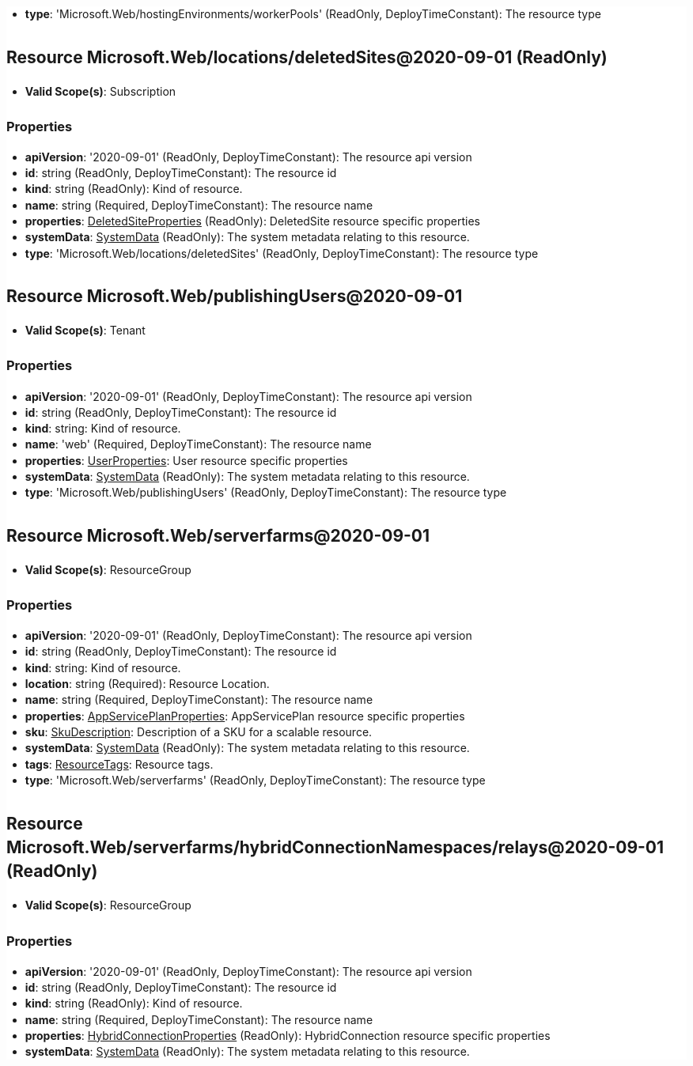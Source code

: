* **type**: 'Microsoft.Web/hostingEnvironments/workerPools' (ReadOnly, DeployTimeConstant): The resource type

## Resource Microsoft.Web/locations/deletedSites@2020-09-01 (ReadOnly)
* **Valid Scope(s)**: Subscription
### Properties
* **apiVersion**: '2020-09-01' (ReadOnly, DeployTimeConstant): The resource api version
* **id**: string (ReadOnly, DeployTimeConstant): The resource id
* **kind**: string (ReadOnly): Kind of resource.
* **name**: string (Required, DeployTimeConstant): The resource name
* **properties**: [DeletedSiteProperties](#deletedsiteproperties) (ReadOnly): DeletedSite resource specific properties
* **systemData**: [SystemData](#systemdata) (ReadOnly): The system metadata relating to this resource.
* **type**: 'Microsoft.Web/locations/deletedSites' (ReadOnly, DeployTimeConstant): The resource type

## Resource Microsoft.Web/publishingUsers@2020-09-01
* **Valid Scope(s)**: Tenant
### Properties
* **apiVersion**: '2020-09-01' (ReadOnly, DeployTimeConstant): The resource api version
* **id**: string (ReadOnly, DeployTimeConstant): The resource id
* **kind**: string: Kind of resource.
* **name**: 'web' (Required, DeployTimeConstant): The resource name
* **properties**: [UserProperties](#userproperties): User resource specific properties
* **systemData**: [SystemData](#systemdata) (ReadOnly): The system metadata relating to this resource.
* **type**: 'Microsoft.Web/publishingUsers' (ReadOnly, DeployTimeConstant): The resource type

## Resource Microsoft.Web/serverfarms@2020-09-01
* **Valid Scope(s)**: ResourceGroup
### Properties
* **apiVersion**: '2020-09-01' (ReadOnly, DeployTimeConstant): The resource api version
* **id**: string (ReadOnly, DeployTimeConstant): The resource id
* **kind**: string: Kind of resource.
* **location**: string (Required): Resource Location.
* **name**: string (Required, DeployTimeConstant): The resource name
* **properties**: [AppServicePlanProperties](#appserviceplanproperties): AppServicePlan resource specific properties
* **sku**: [SkuDescription](#skudescription): Description of a SKU for a scalable resource.
* **systemData**: [SystemData](#systemdata) (ReadOnly): The system metadata relating to this resource.
* **tags**: [ResourceTags](#resourcetags): Resource tags.
* **type**: 'Microsoft.Web/serverfarms' (ReadOnly, DeployTimeConstant): The resource type

## Resource Microsoft.Web/serverfarms/hybridConnectionNamespaces/relays@2020-09-01 (ReadOnly)
* **Valid Scope(s)**: ResourceGroup
### Properties
* **apiVersion**: '2020-09-01' (ReadOnly, DeployTimeConstant): The resource api version
* **id**: string (ReadOnly, DeployTimeConstant): The resource id
* **kind**: string (ReadOnly): Kind of resource.
* **name**: string (Required, DeployTimeConstant): The resource name
* **properties**: [HybridConnectionProperties](#hybridconnectionproperties) (ReadOnly): HybridConnection resource specific properties
* **systemData**: [SystemData](#systemdata) (ReadOnly): The system metadata relating to this resource.
